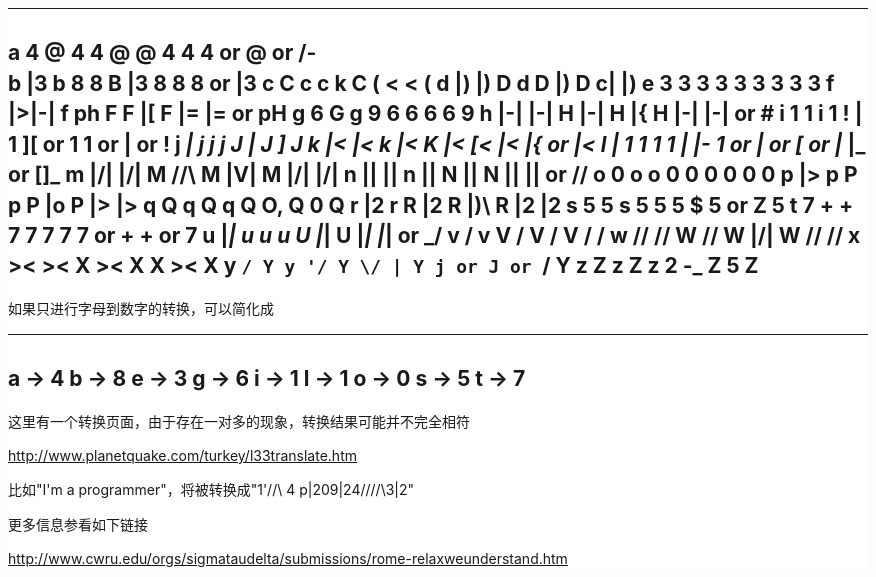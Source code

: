 --------------------------------------------------------------------------
a 4 @ 4 4 @ @ 4 4 4 or @ or /-\
b |3 b 8 8 B |3 8 8 8 or |3
c C c c k C ( < < (
d |) |) D d D |) D c| |)
e 3 3 3 3 3 3 3 3 3
f |>|-| f ph F F |[ F |= |= or pH
g 6 G g 9 6 6 6 6 9
h |-| |-| H |-| H |{ H |-| |-| or #
i 1 1 i 1 ! | 1 ][ or 1 1 or | or !
j _| j j j J _| J _] J
k |< |< k |< K |< [< |< |{ or |<
l |_ 1 1 1 1 |_ |- 1 or | or [ or |_ |_ or []_
m |\/| |\/| M /\/\ M |V| M |\/| |\/|
n |\| |\| n |\| N |\| N |\| |\| or /\/
o 0 o o 0 0 0 0 0 0
p |> p P p P |o P |> |>
q Q q Q q Q O, Q 0 Q
r |2 r R |2 R |)\ R |2 |2
s 5 5 s 5 5 5 $ 5 or Z 5
t 7 + + 7 7 7 7 7 or + + or 7
u |_| u u u U |_| U |_| |_| or \_/
v \/ v V \/ V \/ V \/ \/
w \/\/ \/\/ W \/\/ W |/\| W \/\/ \/\/
x >< >< X >< X X >< X
y `/ Y y '/ Y \/
| Y j or J or `/ Y
z Z z Z z 2 -\_ Z 5 Z
--------------------------------------------------------------------------

如果只进行字母到数字的转换，可以简化成

--------------------------------------------------------------------------
a -> 4
b -> 8
e -> 3
g -> 6
i -> 1
l -> 1
o -> 0
s -> 5
t -> 7
--------------------------------------------------------------------------

这里有一个转换页面，由于存在一对多的现象，转换结果可能并不完全相符

http://www.planetquake.com/turkey/l33translate.htm

比如"I'm a programmer"，将被转换成"1'/\/\ 4 p|209|24/\/\/\/\3|2"

更多信息参看如下链接

http://www.cwru.edu/orgs/sigmataudelta/submissions/rome-relaxweunderstand.htm
